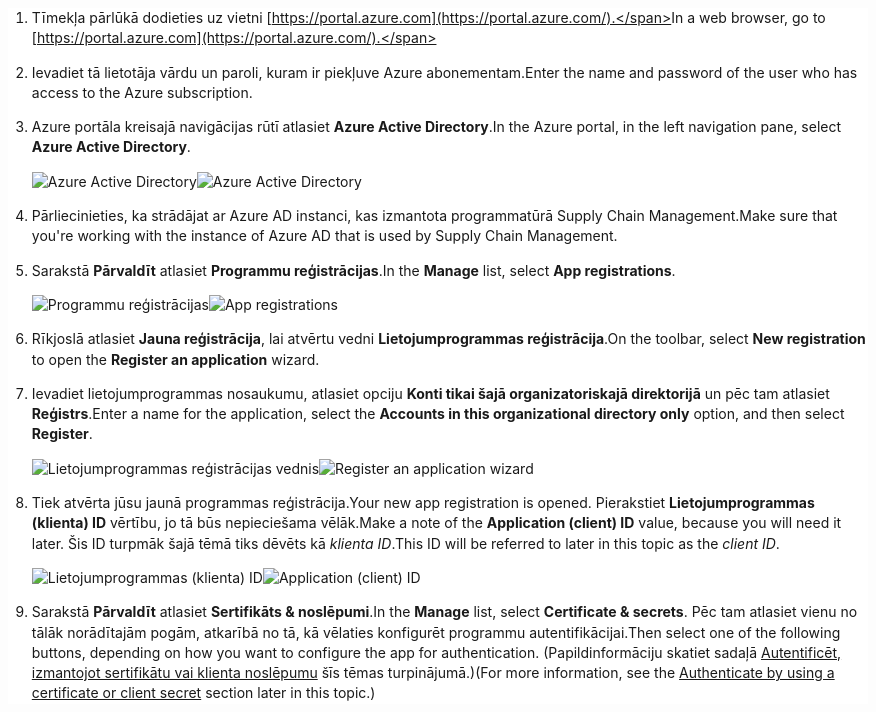 1. <span data-ttu-id="7e19d-135">Tīmekļa pārlūkā dodieties uz vietni [https://portal.azure.com](https://portal.azure.com/).</span><span class="sxs-lookup"><span data-stu-id="7e19d-135">In a web browser, go to [https://portal.azure.com](https://portal.azure.com/).</span></span>
1. <span data-ttu-id="7e19d-136">Ievadiet tā lietotāja vārdu un paroli, kuram ir piekļuve Azure abonementam.</span><span class="sxs-lookup"><span data-stu-id="7e19d-136">Enter the name and password of the user who has access to the Azure subscription.</span></span>
1. <span data-ttu-id="7e19d-137">Azure portāla kreisajā navigācijas rūtī atlasiet **Azure Active Directory**.</span><span class="sxs-lookup"><span data-stu-id="7e19d-137">In the Azure portal, in the left navigation pane, select **Azure Active Directory**.</span></span>

    <span data-ttu-id="7e19d-138">![Azure Active Directory](media/app-connect-azure-aad.png "Azure Active Directory")</span><span class="sxs-lookup"><span data-stu-id="7e19d-138">![Azure Active Directory](media/app-connect-azure-aad.png "Azure Active Directory")</span></span>

1. <span data-ttu-id="7e19d-139">Pārliecinieties, ka strādājat ar Azure AD instanci, kas izmantota programmatūrā Supply Chain Management.</span><span class="sxs-lookup"><span data-stu-id="7e19d-139">Make sure that you're working with the instance of Azure AD that is used by Supply Chain Management.</span></span>
1. <span data-ttu-id="7e19d-140">Sarakstā **Pārvaldīt** atlasiet **Programmu reģistrācijas**.</span><span class="sxs-lookup"><span data-stu-id="7e19d-140">In the **Manage** list, select **App registrations**.</span></span>

    <span data-ttu-id="7e19d-141">![Programmu reģistrācijas](media/app-connect-azure-register.png "Programmu reģistrācijas")</span><span class="sxs-lookup"><span data-stu-id="7e19d-141">![App registrations](media/app-connect-azure-register.png "App registrations")</span></span>

1. <span data-ttu-id="7e19d-142">Rīkjoslā atlasiet **Jauna reģistrācija**, lai atvērtu vedni **Lietojumprogrammas reģistrācija**.</span><span class="sxs-lookup"><span data-stu-id="7e19d-142">On the toolbar, select **New registration** to open the **Register an application** wizard.</span></span>
1. <span data-ttu-id="7e19d-143">Ievadiet lietojumprogrammas nosaukumu, atlasiet opciju **Konti tikai šajā organizatoriskajā direktorijā** un pēc tam atlasiet **Reģistrs**.</span><span class="sxs-lookup"><span data-stu-id="7e19d-143">Enter a name for the application, select the **Accounts in this organizational directory only** option, and then select **Register**.</span></span>

    <span data-ttu-id="7e19d-144">![Lietojumprogrammas reģistrācijas vednis](media/app-connect-azure-register-wizard.png "Lietojumprogrammas reģistrācijas vednis")</span><span class="sxs-lookup"><span data-stu-id="7e19d-144">![Register an application wizard](media/app-connect-azure-register-wizard.png "Register an application wizard")</span></span>

1. <span data-ttu-id="7e19d-145">Tiek atvērta jūsu jaunā programmas reģistrācija.</span><span class="sxs-lookup"><span data-stu-id="7e19d-145">Your new app registration is opened.</span></span> <span data-ttu-id="7e19d-146">Pierakstiet **Lietojumprogrammas (klienta) ID** vērtību, jo tā būs nepieciešama vēlāk.</span><span class="sxs-lookup"><span data-stu-id="7e19d-146">Make a note of the **Application (client) ID** value, because you will need it later.</span></span> <span data-ttu-id="7e19d-147">Šis ID turpmāk šajā tēmā tiks dēvēts kā *klienta ID*.</span><span class="sxs-lookup"><span data-stu-id="7e19d-147">This ID will be referred to later in this topic as the *client ID*.</span></span>

    <span data-ttu-id="7e19d-148">![Lietojumprogrammas (klienta) ID](media/app-connect-azure-app-id.png "Lietojumprogrammas (klienta) ID")</span><span class="sxs-lookup"><span data-stu-id="7e19d-148">![Application (client) ID](media/app-connect-azure-app-id.png "Application (client) ID")</span></span>

1. <span data-ttu-id="7e19d-149">Sarakstā **Pārvaldīt** atlasiet **Sertifikāts & noslēpumi**.</span><span class="sxs-lookup"><span data-stu-id="7e19d-149">In the **Manage** list, select **Certificate & secrets**.</span></span> <span data-ttu-id="7e19d-150">Pēc tam atlasiet vienu no tālāk norādītajām pogām, atkarībā no tā, kā vēlaties konfigurēt programmu autentifikācijai.</span><span class="sxs-lookup"><span data-stu-id="7e19d-150">Then select one of the following buttons, depending on how you want to configure the app for authentication.</span></span> <span data-ttu-id="7e19d-151">(Papildinformāciju skatiet sadaļā [Autentificēt, izmantojot sertifikātu vai klienta noslēpumu](#authenticate) šīs tēmas turpinājumā.)</span><span class="sxs-lookup"><span data-stu-id="7e19d-151">(For more information, see the [Authenticate by using a certificate or client secret](#authenticate) section later in this topic.)</span></span>
